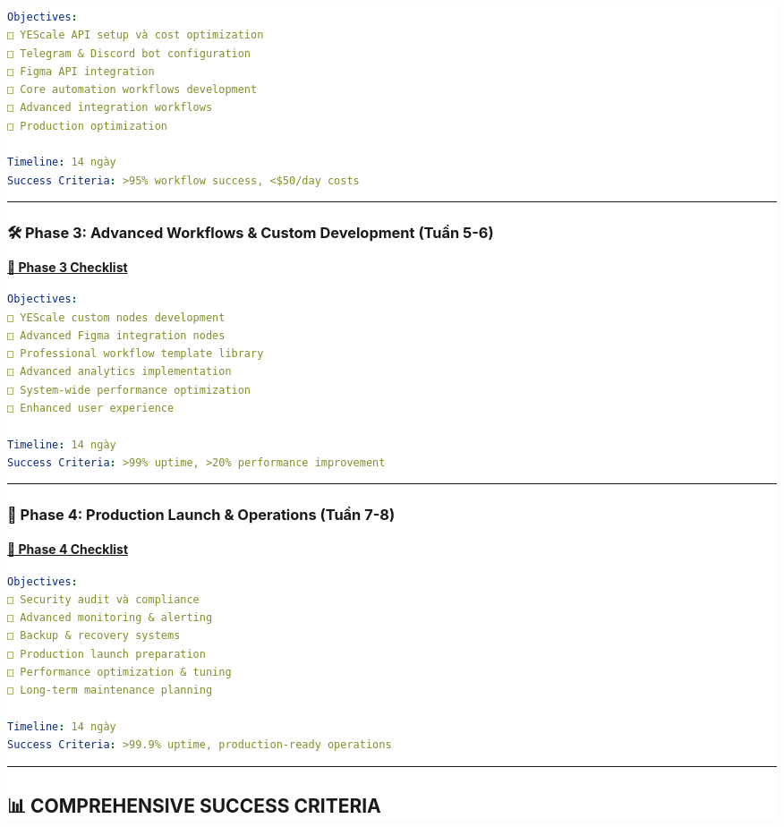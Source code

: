 ```yaml
Objectives:
□ YEScale API setup và cost optimization
□ Telegram & Discord bot configuration
□ Figma API integration
□ Core automation workflows development
□ Advanced integration workflows
□ Production optimization

Timeline: 14 ngày
Success Criteria: >95% workflow success, <$50/day costs
```

---

### **🛠️ Phase 3: Advanced Workflows & Custom Development (Tuần 5-6)**
**[📄 Phase 3 Checklist](./03-phase3-advanced-workflows-checklist.md)**

```yaml
Objectives:
□ YEScale custom nodes development
□ Advanced Figma integration nodes
□ Professional workflow template library
□ Advanced analytics implementation
□ System-wide performance optimization
□ Enhanced user experience

Timeline: 14 ngày
Success Criteria: >99% uptime, >20% performance improvement
```

---

### **🚀 Phase 4: Production Launch & Operations (Tuần 7-8)**
**[📄 Phase 4 Checklist](./04-phase4-production-launch-checklist.md)**

```yaml
Objectives:
□ Security audit và compliance
□ Advanced monitoring & alerting
□ Backup & recovery systems
□ Production launch preparation
□ Performance optimization & tuning
□ Long-term maintenance planning

Timeline: 14 ngày
Success Criteria: >99.9% uptime, production-ready operations
```

---

## 📊 COMPREHENSIVE SUCCESS CRITERIA
